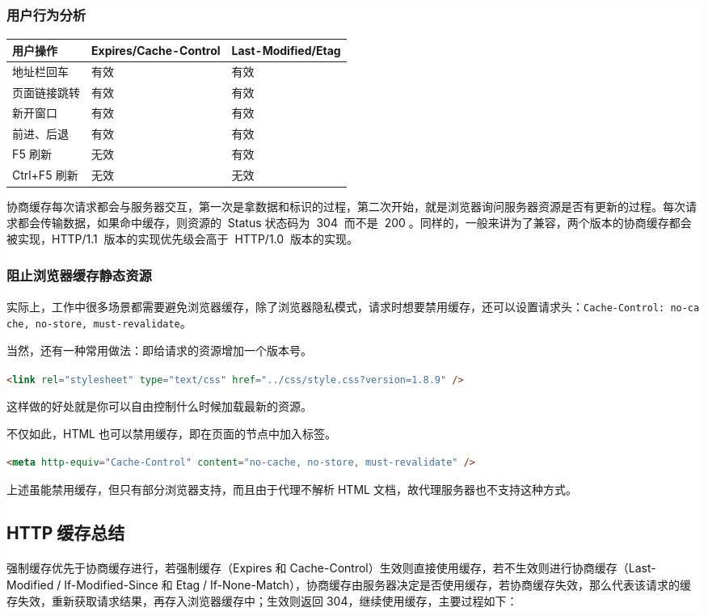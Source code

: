 ### 用户行为分析

| 用户操作     | Expires/Cache-Control | Last-Modified/Etag |
| :----------- | :-------------------- | :----------------- |
| 地址栏回车   | 有效                  | 有效               |
| 页面链接跳转 | 有效                  | 有效               |
| 新开窗口     | 有效                  | 有效               |
| 前进、后退   | 有效                  | 有效               |
| F5 刷新      | 无效                  | 有效               |
| Ctrl+F5 刷新 | 无效                  | 无效               |

协商缓存每次请求都会与服务器交互，第一次是拿数据和标识的过程，第二次开始，就是浏览器询问服务器资源是否有更新的过程。每次请求都会传输数据，如果命中缓存，则资源的  Status 状态码为  304  而不是  200 。同样的，一般来讲为了兼容，两个版本的协商缓存都会被实现，HTTP/1.1  版本的实现优先级会高于  HTTP/1.0  版本的实现。

### 阻止浏览器缓存静态资源

实际上，工作中很多场景都需要避免浏览器缓存，除了浏览器隐私模式，请求时想要禁用缓存，还可以设置请求头：`Cache-Control: no-cache, no-store, must-revalidate`。

当然，还有一种常用做法：即给请求的资源增加一个版本号。

```html
<link rel="stylesheet" type="text/css" href="../css/style.css?version=1.8.9" />
```

这样做的好处就是你可以自由控制什么时候加载最新的资源。

不仅如此，HTML 也可以禁用缓存，即在页面的节点中加入标签。

```html
<meta http-equiv="Cache-Control" content="no-cache, no-store, must-revalidate" />
```

上述虽能禁用缓存，但只有部分浏览器支持，而且由于代理不解析 HTML 文档，故代理服务器也不支持这种方式。

## HTTP 缓存总结

强制缓存优先于协商缓存进行，若强制缓存（Expires 和 Cache-Control）生效则直接使用缓存，若不生效则进行协商缓存（Last-Modified / If-Modified-Since 和 Etag / If-None-Match），协商缓存由服务器决定是否使用缓存，若协商缓存失效，那么代表该请求的缓存失效，重新获取请求结果，再存入浏览器缓存中；生效则返回 304，继续使用缓存，主要过程如下：
